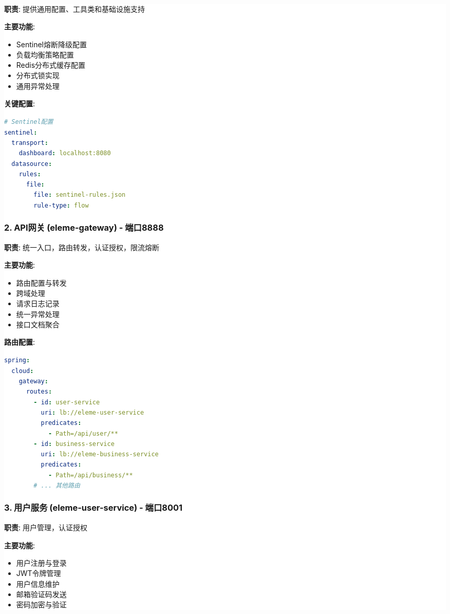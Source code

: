 **职责**: 提供通用配置、工具类和基础设施支持

**主要功能**:
- Sentinel熔断降级配置
- 负载均衡策略配置
- Redis分布式缓存配置
- 分布式锁实现
- 通用异常处理

**关键配置**:
```yaml
# Sentinel配置
sentinel:
  transport:
    dashboard: localhost:8080
  datasource:
    rules:
      file:
        file: sentinel-rules.json
        rule-type: flow
```

### 2. API网关 (eleme-gateway) - 端口8888

**职责**: 统一入口，路由转发，认证授权，限流熔断

**主要功能**:
- 路由配置与转发
- 跨域处理
- 请求日志记录
- 统一异常处理
- 接口文档聚合

**路由配置**:
```yaml
spring:
  cloud:
    gateway:
      routes:
        - id: user-service
          uri: lb://eleme-user-service
          predicates:
            - Path=/api/user/**
        - id: business-service
          uri: lb://eleme-business-service
          predicates:
            - Path=/api/business/**
        # ... 其他路由
```

### 3. 用户服务 (eleme-user-service) - 端口8001

**职责**: 用户管理，认证授权

**主要功能**:
- 用户注册与登录
- JWT令牌管理
- 用户信息维护
- 邮箱验证码发送
- 密码加密与验证
